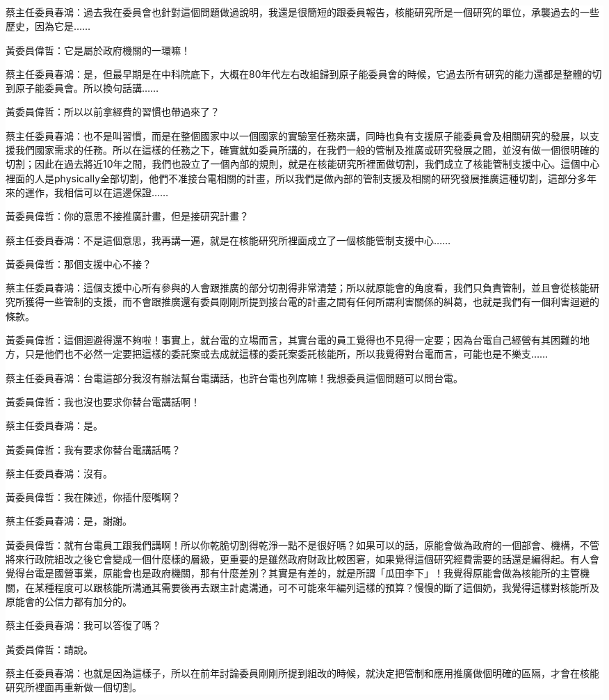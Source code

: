 
蔡主任委員春鴻：過去我在委員會也針對這個問題做過說明，我還是很簡短的跟委員報告，核能研究所是一個研究的單位，承襲過去的一些歷史，因為它是……


黃委員偉哲：它是屬於政府機關的一環嘛！


蔡主任委員春鴻：是，但最早期是在中科院底下，大概在80年代左右改組歸到原子能委員會的時候，它過去所有研究的能力還都是整體的切到原子能委員會。所以換句話講……


黃委員偉哲：所以以前拿經費的習慣也帶過來了？


蔡主任委員春鴻：也不是叫習慣，而是在整個國家中以一個國家的實驗室任務來講，同時也負有支援原子能委員會及相關研究的發展，以支援我們國家需求的任務。所以在這樣的任務之下，確實就如委員所講的，在我們一般的管制及推廣或研究發展之間，並沒有做一個很明確的切割；因此在過去將近10年之間，我們也設立了一個內部的規則，就是在核能研究所裡面做切割，我們成立了核能管制支援中心。這個中心裡面的人是physically全部切割，他們不准接台電相關的計畫，所以我們是做內部的管制支援及相關的研究發展推廣這種切割，這部分多年來的運作，我相信可以在這邊保證……


黃委員偉哲：你的意思不接推廣計畫，但是接研究計畫？


蔡主任委員春鴻：不是這個意思，我再講一遍，就是在核能研究所裡面成立了一個核能管制支援中心……


黃委員偉哲：那個支援中心不接？


蔡主任委員春鴻：這個支援中心所有參與的人會跟推廣的部分切割得非常清楚；所以就原能會的角度看，我們只負責管制，並且會從核能研究所獲得一些管制的支援，而不會跟推廣還有委員剛剛所提到接台電的計畫之間有任何所謂利害關係的糾葛，也就是我們有一個利害迴避的條款。


黃委員偉哲：這個迴避得還不夠啦！事實上，就台電的立場而言，其實台電的員工覺得也不見得一定要；因為台電自己經營有其困難的地方，只是他們也不必然一定要把這樣的委託案或去成就這樣的委託案委託核能所，所以我覺得對台電而言，可能也是不樂支……


蔡主任委員春鴻：台電這部分我沒有辦法幫台電講話，也許台電也列席嘛！我想委員這個問題可以問台電。


黃委員偉哲：我也沒也要求你替台電講話啊！


蔡主任委員春鴻：是。


黃委員偉哲：我有要求你替台電講話嗎？


蔡主任委員春鴻：沒有。


黃委員偉哲：我在陳述，你插什麼嘴啊？


蔡主任委員春鴻：是，謝謝。


黃委員偉哲：就有台電員工跟我們講啊！所以你乾脆切割得乾淨一點不是很好嗎？如果可以的話，原能會做為政府的一個部會、機構，不管將來行政院組改之後它會變成一個什麼樣的層級，更重要的是雖然政府財政比較困窘，如果覺得這個研究經費需要的話還是編得起。有人會覺得台電是國營事業，原能會也是政府機關，那有什麼差別？其實是有差的，就是所謂「瓜田李下」！我覺得原能會做為核能所的主管機關，在某種程度可以跟核能所溝通其需要後再去跟主計處溝通，可不可能來年編列這樣的預算？慢慢的斷了這個奶，我覺得這樣對核能所及原能會的公信力都有加分的。


蔡主任委員春鴻：我可以答復了嗎？


黃委員偉哲：請說。


蔡主任委員春鴻：也就是因為這樣子，所以在前年討論委員剛剛所提到組改的時候，就決定把管制和應用推廣做個明確的區隔，才會在核能研究所裡面再重新做一個切割。

